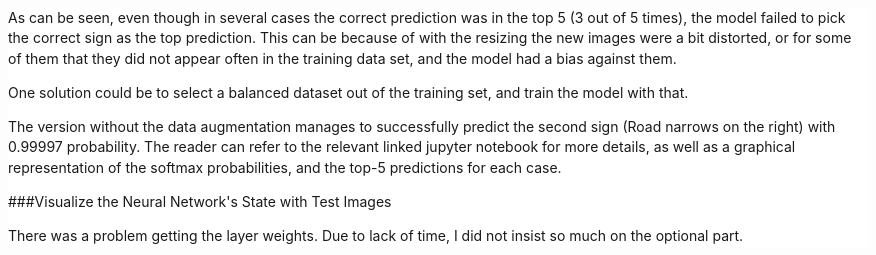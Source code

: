 As can be seen, even though in several cases the correct prediction was in the top 5 (3 out of 5 times), the model failed to pick the correct sign as the top prediction.
This can be because of with the resizing the new images were a bit distorted, or for some of them that they did not appear often in the training data set, and the model had a bias against them.

One solution could be to select a balanced dataset out of the training set, and train the model with that.

The version without the data augmentation manages to successfully predict the second sign (Road narrows on the right) with 0.99997 probability.
The reader can refer to the relevant linked jupyter notebook for more details, as well as a graphical representation of the softmax probabilities, and the top-5 predictions for each case.

###Visualize the Neural Network's State with Test Images

There was a problem getting the layer weights.
Due to lack of time, I did not insist so much on the optional part.